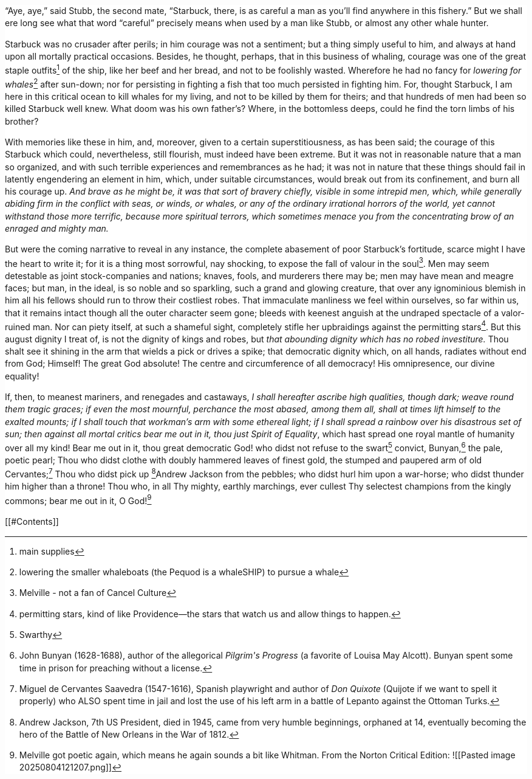 “Aye, aye,” said Stubb, the second mate, “Starbuck, there, is as careful a man as you’ll find anywhere in this fishery.” But we shall ere long see what that word “careful” precisely means when used by a man like Stubb, or almost any other whale hunter.

Starbuck was no crusader after perils; in him courage was not a sentiment; but a thing simply useful to him, and always at hand upon all mortally practical occasions. Besides, he thought, perhaps, that in this business of whaling, courage was one of the great staple outfits[^25] of the ship, like her beef and her bread, and not to be foolishly wasted. Wherefore he had no fancy for *lowering for whales*[^26] after sun-down; nor for persisting in fighting a fish that too much persisted in fighting him. For, thought Starbuck, I am here in this critical ocean to kill whales for my living, and not to be killed by them for theirs; and that hundreds of men had been so killed Starbuck well knew. What doom was his own father’s? Where, in the bottomless deeps, could he find the torn limbs of his brother?

With memories like these in him, and, moreover, given to a certain superstitiousness, as has been said; the courage of this Starbuck which could, nevertheless, still flourish, must indeed have been extreme. But it was not in reasonable nature that a man so organized, and with such terrible experiences and remembrances as he had; it was not in nature that these things should fail in latently engendering an element in him, which, under suitable circumstances, would break out from its confinement, and burn all his courage up. *And brave as he might be, it was that sort of bravery chiefly, visible in some intrepid men, which, while generally abiding firm in the conflict with seas, or winds, or whales, or any of the ordinary irrational horrors of the world, yet cannot withstand those more terrific, because more spiritual terrors, which sometimes menace you from the concentrating brow of an enraged and mighty man.*

But were the coming narrative to reveal in any instance, the complete abasement of poor Starbuck’s fortitude, scarce might I have the heart to write it; for it is a thing most sorrowful, nay shocking, to expose the fall of valour in the soul[^29]. Men may seem detestable as joint stock-companies and nations; knaves, fools, and murderers there may be; men may have mean and meagre faces; but man, in the ideal, is so noble and so sparkling, such a grand and glowing creature, that over any ignominious blemish in him all his fellows should run to throw their costliest robes. That immaculate manliness we feel within ourselves, so far within us, that it remains intact though all the outer character seem gone; bleeds with keenest anguish at the undraped spectacle of a valor-ruined man. Nor can piety itself, at such a shameful sight, completely stifle her upbraidings against the permitting stars[^27]. But this august dignity I treat of, is not the dignity of kings and robes, but *that abounding dignity which has no robed investiture.* Thou shalt see it shining in the arm that wields a pick or drives a spike; that democratic dignity which, on all hands, radiates without end from God; Himself! The great God absolute! The centre and circumference of all democracy! His omnipresence, our divine equality!

If, then, to meanest mariners, and renegades and castaways, *I shall hereafter ascribe high qualities, though dark; weave round them tragic graces; if even the most mournful, perchance the most abased, among them all, shall at times lift himself to the exalted mounts; if I shall touch that workman’s arm with some ethereal light; if I shall spread a rainbow over his disastrous set of sun; then against all mortal critics bear me out in it, thou just Spirit of Equality*, which hast spread one royal mantle of humanity over all my kind! Bear me out in it, thou great democratic God! who didst not refuse to the swart[^7] convict, Bunyan,[^8] the pale, poetic pearl; Thou who didst clothe with doubly hammered leaves of finest gold, the stumped and paupered arm of old Cervantes;[^9] Thou who didst pick up [^10]Andrew Jackson from the pebbles; who didst hurl him upon a war-horse; who didst thunder him higher than a throne! Thou who, in all Thy mighty, earthly marchings, ever cullest Thy selectest champions from the kingly commons; bear me out in it, O God![^30]
  
  [[#Contents]]
  

[^1]: MA established fast days in 1670 (abolished in 1894)
[^2]: very accurate shipboard clock
[^3]: Like a Christmas Panto in England, an amateur play that encourages audience participation and occasionally humor the kids won't understand but the adults will. 
[^4]: endowed
[^5]: demonstrated
[^6]: unwelcome change of fortune
[^7]: Swarthy
[^8]: John Bunyan (1628-1688), author of the allegorical *Pilgrim's Progress* (a favorite of Louisa May Alcott). Bunyan spent some time in prison for preaching without a license.
[^9]: Miguel de Cervantes Saavedra (1547-1616), Spanish playwright and author of *Don Quixote* (Quijote if we want to spell it properly) who ALSO spent time in jail and lost the use of his left arm in a battle of Lepanto against the Ottoman Turks.
[^10]: Andrew Jackson, 7th US President, died in 1945, came from very humble beginnings, orphaned at 14, eventually becoming the hero of the Battle of New Orleans in the War of 1812. 
[^11]: ![[Pasted image 20250804112011.png]]
[^12]: Gay Head was previously mentioned as the home of Tistig, who prophesied about Ahab's name (Chapter 16).
[^13]: Ephesians 2:1–2: "And you hath he quickened, who were dead in trespasses and sins; Wherein in time past ye walked according to the course of this world, according to the prince of the power of the air, the spirit that now worketh in the children of disobedience..." (i.e., the devil)
[^19]: native American here was understood to mean "white American" - he's revealing a bit of snark here re: white Americans.
[^15]: Isolato is a term coined by Melville, those living on an "isolated" island
[^16]: also known as Jean-Baptiste du Val-de-Grâce, Baron de Cloots, he was a Prussian nobleman who was a significant figure in the French Revolution. Perhaps the first to advocate a world parliament, an idea later espoused by Albert Camus and Albert Einstein, he was a world federalist and an internationalist anarchist. According to Siegfried Weichlein, he was nicknamed "orator of mankind", "citizen of humanity" and "a personal enemy of God".
[^17]: Like a temple priest
[^18]: Whaling was done by Scandinavians, but probably originated with the Inuit and the Basque.
[^14]: Um...white folks - he's being snarky
[^20]: rail and ornamentation around the ship's stern (rear) ![[Pasted image 20250804114220.png]] ![[Pasted image 20250804114245.png]]
[^21]: [![Perseus with the Head of Medusa - Wikipedia](https://upload.wikimedia.org/wikipedia/commons/thumb/e/e9/Persee-florence.jpg/330px-Persee-florence.jpg)![Perseus with the Head of Medusa - Wikipedia](https://encrypted-tbn0.gstatic.com/images?q=tbn:ANd9GcSeU0jSn9t7Sgp9I-C4ahUff4m8Kr-gM89e6g&s)](https://www.google.com/url?sa=i&url=https%3A%2F%2Fen.wikipedia.org%2Fwiki%2FPerseus_with_the_Head_of_Medusa&psig=AOvVaw25421_jfFZbwBsyblrUo-H&ust=1754408693334000&source=images&cd=vfe&opi=89978449&ved=0CBMQjRxqFwoTCOiLoeq_8Y4DFQAAAAAdAAAAABAE)
[^22]: The quarter-deck was the part of the main deck behind the mainmast from which the captain commanded the ship. The mizzen shrouds are the hindmost shrouds ("pieces of standing rigging which hold the mast up from side to side").[![](https://upload.wikimedia.org/wikipedia/commons/thumb/e/e4/Quarter_Deck_Frigate.jpg/250px-Quarter_Deck_Frigate.jpg)](https://en.wikipedia.org/wiki/File:Quarter_Deck_Frigate.jpg)
[^23]: [![](https://upload.wikimedia.org/wikipedia/commons/thumb/b/b6/Diagram_of_shrouds_on_a_16th-century_tall_ship.jpg/330px-Diagram_of_shrouds_on_a_16th-century_tall_ship.jpg)](https://en.wikipedia.org/wiki/File:Diagram_of_shrouds_on_a_16th-century_tall_ship.jpg)
[^24]: crucifixion in his face—well THAT can't be good!
[^25]: main supplies
[^26]: lowering the smaller whaleboats (the Pequod is a whaleSHIP) to pursue a whale
[^27]: permitting stars, kind of like Providence—the stars that watch us and allow things to happen.
[^28]: A mummy brought back to life, there was a Poe story that included this.
[^29]: Melville - not a fan of Cancel Culture
[^30]: Melville got poetic again, which means he again sounds a bit like Whitman. From the Norton Critical Edition: ![[Pasted image 20250804121207.png]]
[^31]: Calm in his work even if craziness is happening around him. 
[^32]: Lance, not Harpoon, because he's the headsman of one of the three smaller whalingboats.
[^33]: So he's the anti-Herman Melville...
[^34]: So the "squires" are the boat-steerers and harpooneers.
[^35]: Mainland
[^36]: Persian King who married Esther (per the Book of Esther—or rather, the Megillah). He had HUGE tracts of land (his kingdom went from India to Ethiopia). Some think he's Xerxes I
[^37]: rigadoons, lively dance tune
[^38]: breathing through a camphorated handkerchief would definitely mask the smoke smell!
[^39]: wrought by a blacksmith or cut from thin steel plate (square nails)
[^40]: playful
[^41]: conjunctures—series of events
[^42]: unmixed
[^43]: a rope used for raising or lowering a sail
[^44]: Portuguese archipelago about 950 miles off the coast of Lisbon
[^45]: Kingston upon Hull, a port city on the east coast of England
[^46]: n archipelago off the northeast coast of Scotland
[^47]: formed into a single group
[^48]: The bar rail in a courtroom where the accused stands (in UK)
[^49]: like prelude - something that comes before
[^50]: bossy
[^51]: towards the back, the stern
[^52]: Elijah
[^53]: act of presenting
[^54]: dark and threatening weather
[^55]: MANX! Native of the Isle of Man in the Irish Sea
[^56]: he sails with a quiver of masts the way an archer would have a quiver of arrows
[^57]: split by lightning
[^58]: ghosts / apparitions
